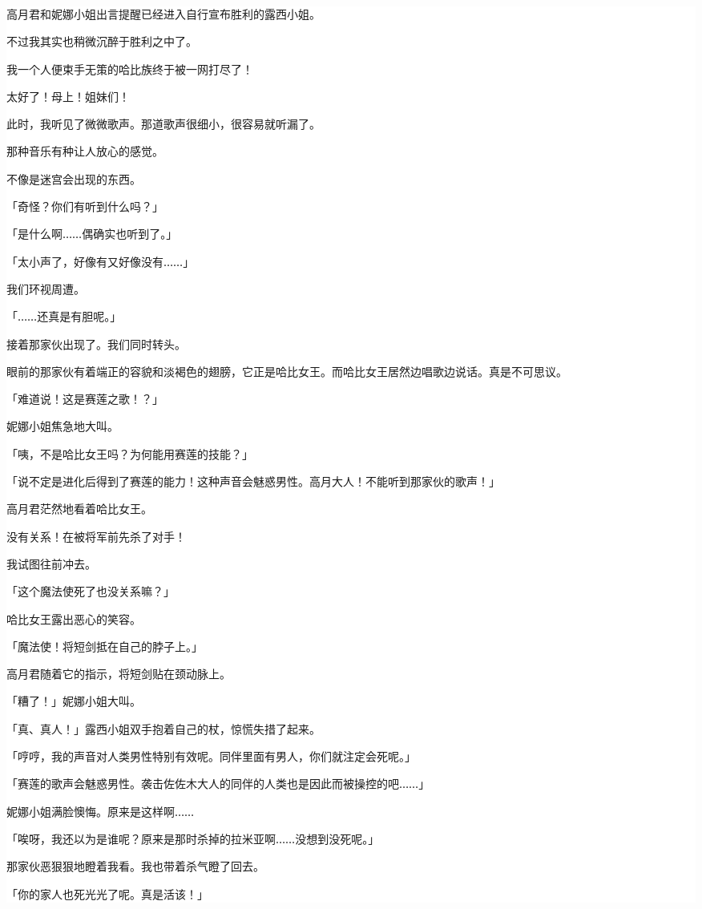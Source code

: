 高月君和妮娜小姐出言提醒已经进入自行宣布胜利的露西小姐。

不过我其实也稍微沉醉于胜利之中了。

我一个人便束手无策的哈比族终于被一网打尽了！

太好了！母上！姐妹们！

此时，我听见了微微歌声。那道歌声很细小，很容易就听漏了。

那种音乐有种让人放心的感觉。

不像是迷宫会出现的东西。

「奇怪？你们有听到什么吗？」

「是什么啊……偶确实也听到了。」

「太小声了，好像有又好像没有……」

我们环视周遭。

「……还真是有胆呢。」

接着那家伙出现了。我们同时转头。

眼前的那家伙有着端正的容貌和淡褐色的翅膀，它正是哈比女王。而哈比女王居然边唱歌边说话。真是不可思议。

「难道说！这是赛莲之歌！？」

妮娜小姐焦急地大叫。

「咦，不是哈比女王吗？为何能用赛莲的技能？」

「说不定是进化后得到了赛莲的能力！这种声音会魅惑男性。高月大人！不能听到那家伙的歌声！」

高月君茫然地看着哈比女王。

没有关系！在被将军前先杀了对手！

我试图往前冲去。

「这个魔法使死了也没关系嘛？」

哈比女王露出恶心的笑容。

「魔法使！将短剑抵在自己的脖子上。」

高月君随着它的指示，将短剑贴在颈动脉上。

「糟了！」妮娜小姐大叫。

「真、真人！」露西小姐双手抱着自己的杖，惊慌失措了起来。

「哼哼，我的声音对人类男性特别有效呢。同伴里面有男人，你们就注定会死呢。」

「赛莲的歌声会魅惑男性。袭击佐佐木大人的同伴的人类也是因此而被操控的吧……」

妮娜小姐满脸懊悔。原来是这样啊……

「唉呀，我还以为是谁呢？原来是那时杀掉的拉米亚啊……没想到没死呢。」

那家伙恶狠狠地瞪着我看。我也带着杀气瞪了回去。

「你的家人也死光光了呢。真是活该！」
